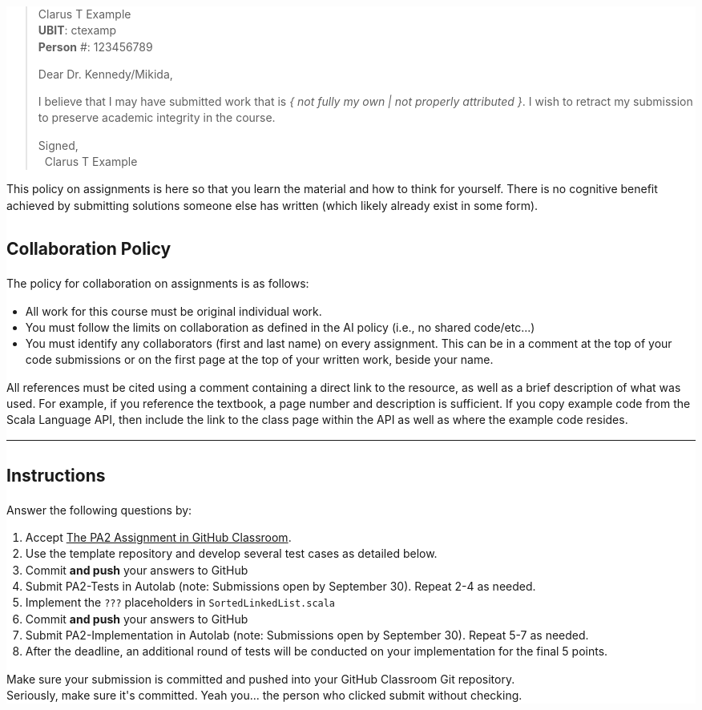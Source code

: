> Clarus T Example<br/>
> **UBIT**: ctexamp<br/>
> **Person** #: 123456789
> 
> Dear Dr. Kennedy/Mikida,
> 
> I believe that I may have submitted work that is *{ not fully my own | not properly
> attributed }*.  I wish to retract my submission to preserve academic integrity in
> the course.
> 
> Signed,<br/>
> &nbsp;&nbsp;Clarus T Example

This policy on assignments is here so that you learn the material and how to think 
for yourself.  There is no cognitive benefit achieved by submitting solutions someone
else has written (which likely already exist in some form).

## Collaboration Policy

The policy for collaboration on assignments is as follows:

* All work for this course must be original individual work.
* You must follow the limits on collaboration as defined in the AI policy (i.e., no shared code/etc...)
* You must identify any collaborators (first and last name) on every assignment.  This can be in a comment at the top of your code submissions or on the first page at the top of your written work, beside your name.

All references must be cited using a comment containing a direct link to the resource, 
as well as a brief description of what was used.  For example, if you reference the 
textbook, a page number and description is sufficient.  If you copy example code from 
the Scala Language API, then include the link to the class page within the API as well
as where the example code resides.

----

## Instructions

Answer the following questions by:

1. Accept [The PA2 Assignment in GitHub Classroom](https://classroom.github.com/a/h6eiqp3l).
2. Use the template repository and develop several test cases as detailed below.
3. Commit **and push** your answers to GitHub
4. Submit PA2-Tests in Autolab (note: Submissions open by September 30).  Repeat 2-4 as needed.
5. Implement the `???` placeholders in `SortedLinkedList.scala`
6. Commit **and push** your answers to GitHub
7. Submit PA2-Implementation in Autolab (note: Submissions open by September 30).  Repeat 5-7 as needed.
8. After the deadline, an additional round of tests will be conducted on your implementation for the final 5 points.

Make sure your submission is committed and pushed into your GitHub Classroom Git repository.  
Seriously, make sure it's committed.  Yeah you... the person who clicked submit without checking.
